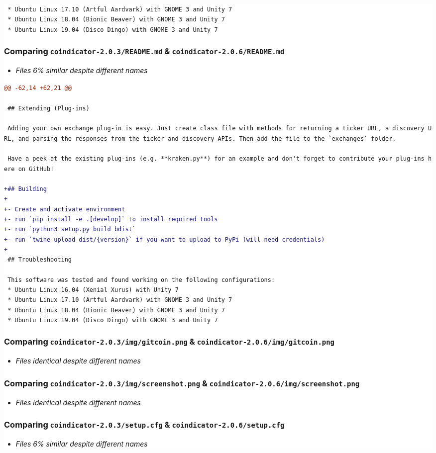 ```diff
 * Ubuntu Linux 17.10 (Artful Aardvark) with GNOME 3 and Unity 7
 * Ubuntu Linux 18.04 (Bionic Beaver) with GNOME 3 and Unity 7
 * Ubuntu Linux 19.04 (Disco Dingo) with GNOME 3 and Unity 7
```

### Comparing `coindicator-2.0.3/README.md` & `coindicator-2.0.6/README.md`

 * *Files 6% similar despite different names*

```diff
@@ -62,14 +62,21 @@
 
 ## Extending (Plug-ins)
 
 Adding your own exchange plug-in is easy. Just create class file with methods for returning a ticker URL, a discovery URL, and parsing the responses from the ticker and discovery APIs. Then add the file to the `exchanges` folder.
 
 Have a peek at the existing plug-ins (e.g. **kraken.py**) for an example and don't forget to contribute your plug-ins here on GitHub!
 
+## Building
+
+- Create and activate environment
+- run `pip install -e .[develop]` to install required tools
+- run `python3 setup.py build bdist`
+- run `twine upload dist/{version}` if you want to upload to PyPi (will need credentials)
+
 ## Troubleshooting
 
 This software was tested and found working on the following configurations:
 * Ubuntu Linux 16.04 (Xenial Xurus) with Unity 7
 * Ubuntu Linux 17.10 (Artful Aardvark) with GNOME 3 and Unity 7
 * Ubuntu Linux 18.04 (Bionic Beaver) with GNOME 3 and Unity 7
 * Ubuntu Linux 19.04 (Disco Dingo) with GNOME 3 and Unity 7
```

### Comparing `coindicator-2.0.3/img/gitcoin.png` & `coindicator-2.0.6/img/gitcoin.png`

 * *Files identical despite different names*

### Comparing `coindicator-2.0.3/img/screenshot.png` & `coindicator-2.0.6/img/screenshot.png`

 * *Files identical despite different names*

### Comparing `coindicator-2.0.3/setup.cfg` & `coindicator-2.0.6/setup.cfg`

 * *Files 6% similar despite different names*
